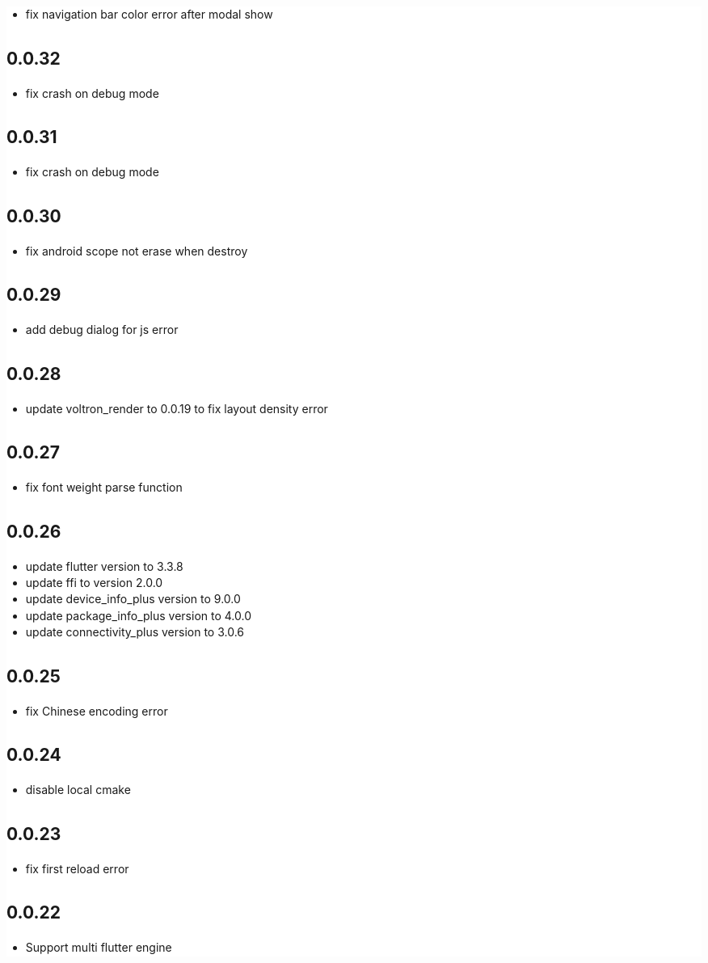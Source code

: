 - fix navigation bar color error after modal show

## 0.0.32

- fix crash on debug mode

## 0.0.31

- fix crash on debug mode

## 0.0.30

- fix android scope not erase when destroy

## 0.0.29

- add debug dialog for js error

## 0.0.28

- update voltron_render to 0.0.19 to fix layout density error

## 0.0.27

- fix font weight parse function

## 0.0.26

- update flutter version to 3.3.8
- update ffi to version 2.0.0
- update device_info_plus version to 9.0.0
- update package_info_plus version to 4.0.0
- update connectivity_plus version to 3.0.6

## 0.0.25

- fix Chinese encoding error

## 0.0.24

- disable local cmake 

## 0.0.23

- fix first reload error

## 0.0.22

- Support multi flutter engine
